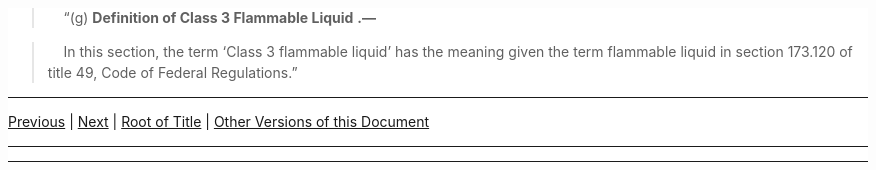 >     “(g)  __Definition of Class 3 Flammable Liquid__  __.—__ 

>     In this section, the term ‘Class 3 flammable liquid’ has the meaning given the term flammable liquid in section 173.120 of title 49, Code of Federal Regulations.”

----------

[Previous](./../../../../../../..//us/usc/t49/stV/ptA/ch201/schII/m__us_usc_t49_s20154.md) | [Next](./../../../../../../..//us/usc/t49/stV/ptA/ch201/schII/m__us_usc_t49_s20156.md) | [Root of Title](./../../../../../../../) | [Other Versions of this Document](https://publicdocs.github.io/go/links?ns=uslm&ref=%2Fus%2Fusc%2Ft49%2Fs20155)

----------
----------

[/us/pl/109/59/s9005/b/1]: https://publicdocs.github.io/go/links?ns=uslm&ref=%2Fus%2Fpl%2F109%2F59%2Fs9005%2Fb%2F1
[/us/stat/119/1924]: https://publicdocs.github.io/go/links?ns=uslm&ref=%2Fus%2Fstat%2F119%2F1924
[/us/pl/109/59]: https://publicdocs.github.io/go/links?ns=uslm&ref=%2Fus%2Fpl%2F109%2F59
[/us/pl/114/94/s7304]: https://publicdocs.github.io/go/links?ns=uslm&ref=%2Fus%2Fpl%2F114%2F94%2Fs7304
[/us/stat/129/1596]: https://publicdocs.github.io/go/links?ns=uslm&ref=%2Fus%2Fstat%2F129%2F1596
[/us/pl/114/94/s7305]: https://publicdocs.github.io/go/links?ns=uslm&ref=%2Fus%2Fpl%2F114%2F94%2Fs7305
[/us/stat/129/1597]: https://publicdocs.github.io/go/links?ns=uslm&ref=%2Fus%2Fstat%2F129%2F1597
[/us/pl/114/94/s7308]: https://publicdocs.github.io/go/links?ns=uslm&ref=%2Fus%2Fpl%2F114%2F94%2Fs7308
[/us/stat/129/1599]: https://publicdocs.github.io/go/links?ns=uslm&ref=%2Fus%2Fstat%2F129%2F1599
[/us/usc/t44/s3501]: https://publicdocs.github.io/go/links?ns=uslm&ref=%2Fus%2Fusc%2Ft44%2Fs3501



